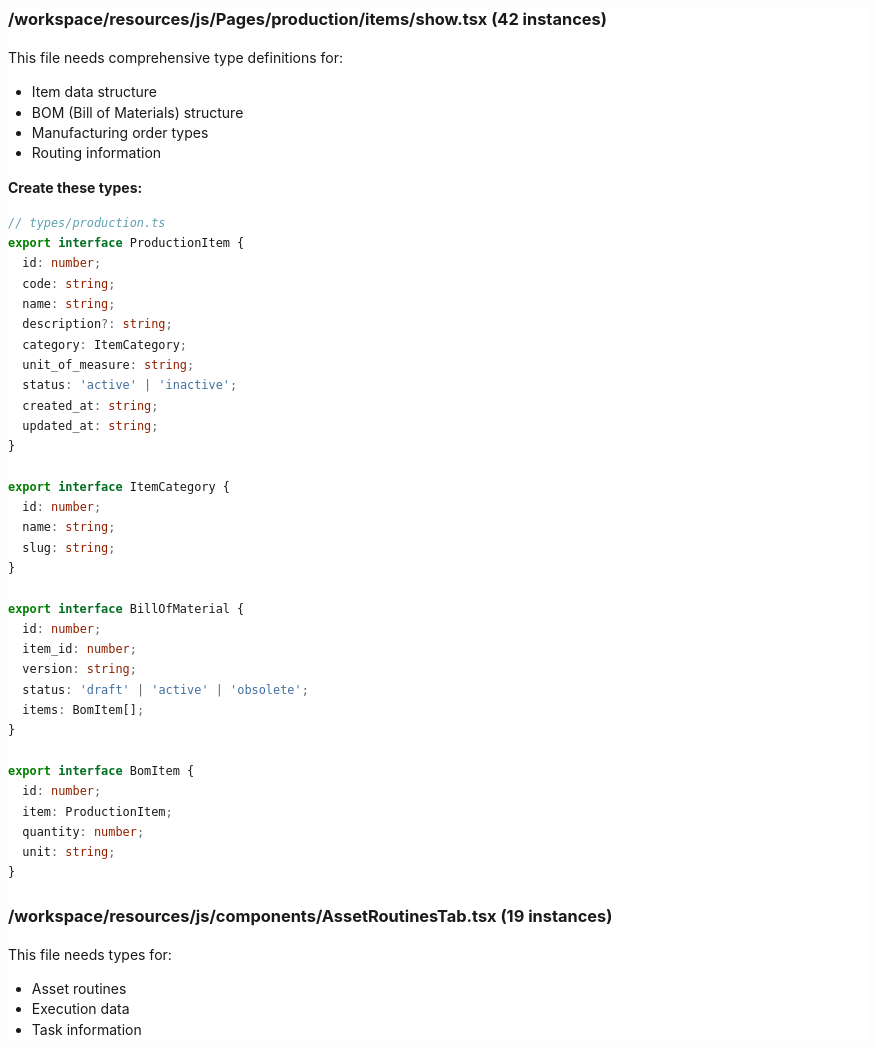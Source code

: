 ### /workspace/resources/js/Pages/production/items/show.tsx (42 instances)

This file needs comprehensive type definitions for:
- Item data structure
- BOM (Bill of Materials) structure
- Manufacturing order types
- Routing information

**Create these types:**
```typescript
// types/production.ts
export interface ProductionItem {
  id: number;
  code: string;
  name: string;
  description?: string;
  category: ItemCategory;
  unit_of_measure: string;
  status: 'active' | 'inactive';
  created_at: string;
  updated_at: string;
}

export interface ItemCategory {
  id: number;
  name: string;
  slug: string;
}

export interface BillOfMaterial {
  id: number;
  item_id: number;
  version: string;
  status: 'draft' | 'active' | 'obsolete';
  items: BomItem[];
}

export interface BomItem {
  id: number;
  item: ProductionItem;
  quantity: number;
  unit: string;
}
```

### /workspace/resources/js/components/AssetRoutinesTab.tsx (19 instances)

This file needs types for:
- Asset routines
- Execution data
- Task information

